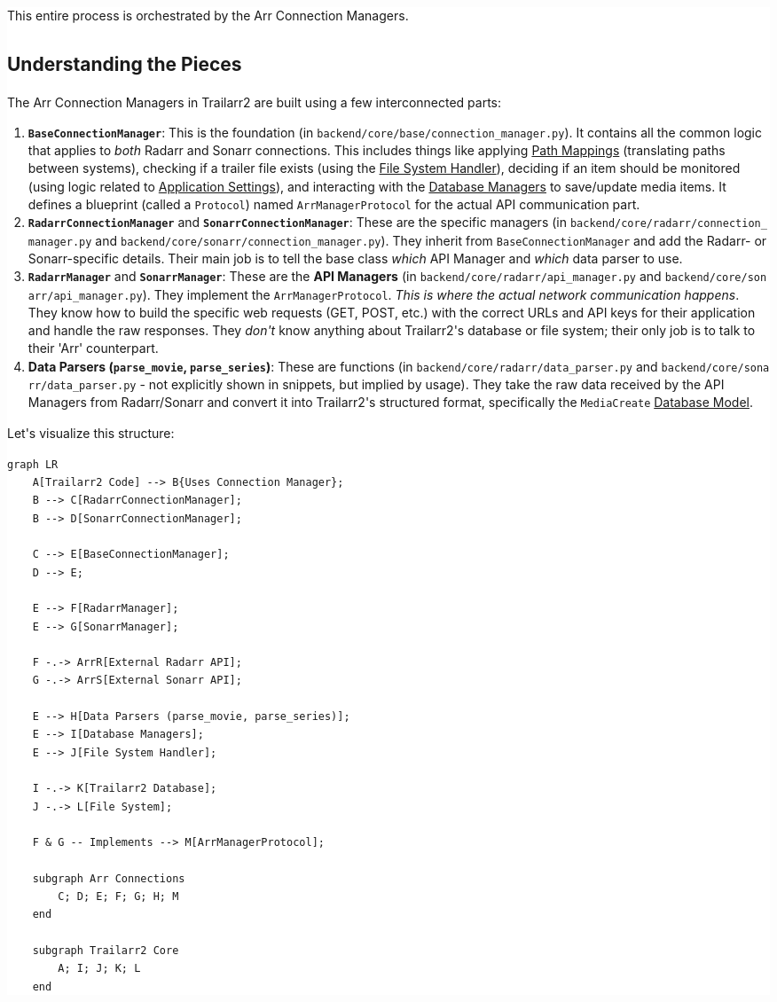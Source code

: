 This entire process is orchestrated by the Arr Connection Managers.

## Understanding the Pieces

The Arr Connection Managers in Trailarr2 are built using a few interconnected parts:

1.  **`BaseConnectionManager`**: This is the foundation (in `backend/core/base/connection_manager.py`). It contains all the common logic that applies to *both* Radarr and Sonarr connections. This includes things like applying [Path Mappings](01_database_models_.md#our-guiding-example-defining-a-connection) (translating paths between systems), checking if a trailer file exists (using the [File System Handler](05_file_system_handler_.md)), deciding if an item should be monitored (using logic related to [Application Settings](02_application_settings_.md)), and interacting with the [Database Managers](04_database_managers_.md) to save/update media items. It defines a blueprint (called a `Protocol`) named `ArrManagerProtocol` for the actual API communication part.
2.  **`RadarrConnectionManager`** and **`SonarrConnectionManager`**: These are the specific managers (in `backend/core/radarr/connection_manager.py` and `backend/core/sonarr/connection_manager.py`). They inherit from `BaseConnectionManager` and add the Radarr- or Sonarr-specific details. Their main job is to tell the base class *which* API Manager and *which* data parser to use.
3.  **`RadarrManager`** and **`SonarrManager`**: These are the **API Managers** (in `backend/core/radarr/api_manager.py` and `backend/core/sonarr/api_manager.py`). They implement the `ArrManagerProtocol`. *This is where the actual network communication happens*. They know how to build the specific web requests (GET, POST, etc.) with the correct URLs and API keys for their application and handle the raw responses. They *don't* know anything about Trailarr2's database or file system; their only job is to talk to their 'Arr' counterpart.
4.  **Data Parsers (`parse_movie`, `parse_series`)**: These are functions (in `backend/core/radarr/data_parser.py` and `backend/core/sonarr/data_parser.py` - not explicitly shown in snippets, but implied by usage). They take the raw data received by the API Managers from Radarr/Sonarr and convert it into Trailarr2's structured format, specifically the `MediaCreate` [Database Model](01_database_models_.md).

Let's visualize this structure:

```mermaid
graph LR
    A[Trailarr2 Code] --> B{Uses Connection Manager};
    B --> C[RadarrConnectionManager];
    B --> D[SonarrConnectionManager];

    C --> E[BaseConnectionManager];
    D --> E;

    E --> F[RadarrManager];
    E --> G[SonarrManager];

    F -.-> ArrR[External Radarr API];
    G -.-> ArrS[External Sonarr API];

    E --> H[Data Parsers (parse_movie, parse_series)];
    E --> I[Database Managers];
    E --> J[File System Handler];

    I -.-> K[Trailarr2 Database];
    J -.-> L[File System];

    F & G -- Implements --> M[ArrManagerProtocol];

    subgraph Arr Connections
        C; D; E; F; G; H; M
    end

    subgraph Trailarr2 Core
        A; I; J; K; L
    end
```
